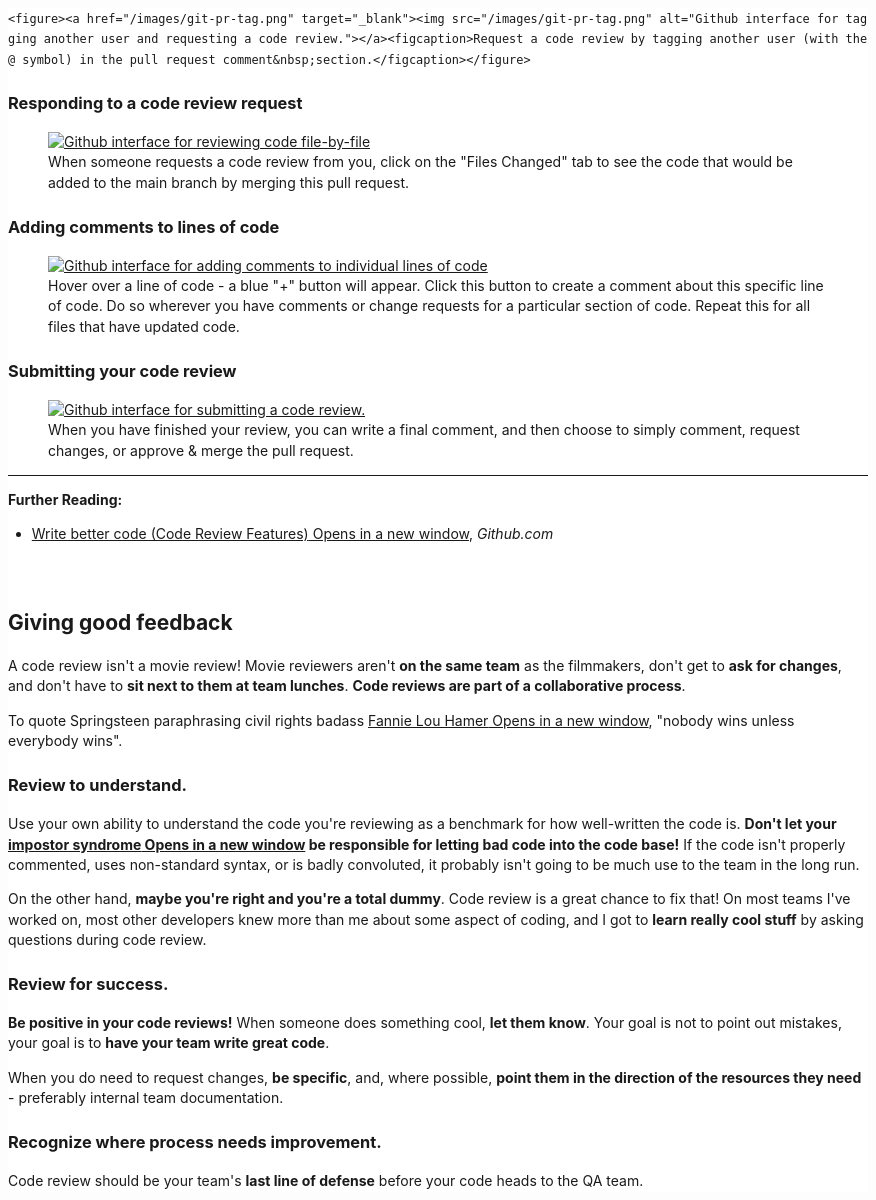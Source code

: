     <figure><a href="/images/git-pr-tag.png" target="_blank"><img src="/images/git-pr-tag.png" alt="Github interface for tagging another user and requesting a code review."></a><figcaption>Request a code review by tagging another user (with the @ symbol) in the pull request comment&nbsp;section.</figcaption></figure>
</section>
<section id="cr-response" class="col">
    <h3 class="text-center">Responding to a code review request</h3>
    <figure><a href="/images/git-pr-see-changes.png" target="_blank"><img src="/images/git-pr-see-changes.png" alt="Github interface for reviewing code file-by-file"></a><figcaption>When someone requests a code review from you, click on the "Files Changed" tab to see the code that would be added to the main branch by merging this pull request.</figcaption></figure>
</section>
<section id="commenting" class="col">
    <h3 class="text-center">Adding comments to lines of code</h3>
    <figure><a href="/images/git-pr-line-comments.png" target="_blank"><img src="/images/git-pr-line-comments.png" alt="Github interface for adding comments to individual lines of code"></a><figcaption>Hover over a line of code - a blue "+" button will appear. Click this button to create a comment about this specific line of code. Do so wherever you have comments or change requests for a particular section of code. Repeat this for all files that have updated code.</figcaption></figure>
</section>
<section id="cr-submit" class="col">
    <h3 class="text-center">Submitting your code review</h3>
    <figure><a href="/images/git-pr-finish-review.png" target="_blank"><img src="/images/git-pr-finish-review.png" alt="Github interface for submitting a code review."></a><figcaption>When you have finished your review, you can write a final comment, and then choose to simply comment, request changes, or approve & merge the pull request.</figcaption></figure>
</section>
<hr>
<div class="further-reading col">
    <strong>Further Reading:</strong>
    <ul>
        <li><a href="https://github.com/features/code-review/" target="_blank" rel="noreferrer">Write better code (Code Review Features)<span class="show-for-sr"> Opens in a new window</span></a>, <em>Github.com</em></li>
    </ul>
</div>
<div class="body-spacer"></div>
<section id="giving-good-feedback" class="col"><img class="body-icon" alt="" src="/images/conversation.svg">
    <h2>Giving good feedback</h2>
    <p>A code review isn't a movie review! Movie reviewers aren't <strong>on the same team</strong> as the filmmakers, don't get to <strong>ask for changes</strong>, and don't have to <strong>sit next to them at team lunches</strong>. <strong>Code reviews are part of a collaborative process</strong>.</p>
    <p>To quote Springsteen paraphrasing civil rights badass <a href="https://www.youtube.com/watch?v=IRCUUzpfV7k" target="_blank" rel="noopener noreferrer">Fannie Lou Hamer<span class="show-for-sr"> Opens in a new window</span></a>, "nobody wins unless everybody wins".</p>
</section>
<section id="understand" class="col">
    <h3 class="text-center">Review to understand.</h3>
    <p>Use your own ability to understand the code you're reviewing as a benchmark for how well-written the code is. <strong>Don't let your <a href="https://codeinstitute.net/blog/impostor-syndrome-in-web-development/" target="_blank" rel="noopener noreferrer">impostor syndrome<span class="show-for-sr"> Opens in a new window</span></a> be responsible for letting bad code into the code base!</strong> If the code isn't properly commented, uses non-standard syntax, or is badly convoluted, it probably isn't going to be much use to the team in the long run.</p>
    <p>On the other hand, <strong>maybe you're right and you're a total dummy</strong>. Code review is a great chance to fix that! On most teams I've worked on, most other developers knew more than me about some aspect of coding, and I got to <strong>learn really cool stuff</strong> by asking questions during code review.</p>
</section>
<section id="succeed" class="col">
    <h3 class="text-center">Review for success.</h3>
    <p><strong>Be positive in your code reviews!</strong> When someone does something cool, <strong>let them know</strong>. Your goal is not to point out mistakes, your goal is to <strong>have your team write great code</strong>.</p>
    <p>When you do need to request changes, <strong>be specific</strong>, and, where possible, <strong>point them in the direction of the resources they need</strong> - preferably internal team documentation.</p>
</section>
<section id="process-improvement" class="col">
    <h3 class="text-center">Recognize where process needs&nbsp;improvement.</h3>
    <p>Code review should be your team's <strong>last line of defense</strong> before your code heads to the QA team.</p>